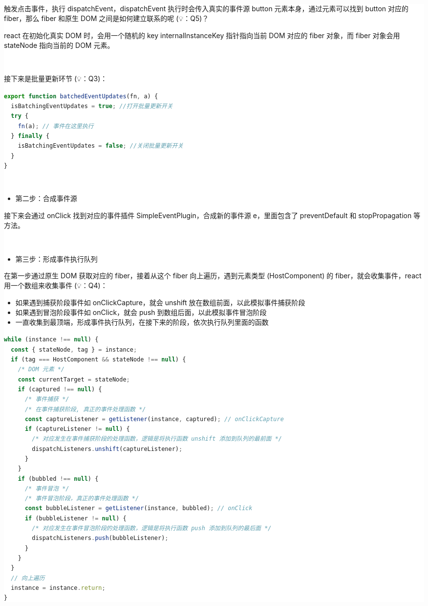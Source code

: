 触发点击事件，执行 dispatchEvent，dispatchEvent 执行时会传入真实的事件源 button 元素本身，通过元素可以找到 button 对应的 fiber，那么 fiber 和原生 DOM 之间是如何建立联系的呢 (💡：Q5)？

react 在初始化真实 DOM 时，会用一个随机的 key internalInstanceKey 指针指向当前 DOM 对应的 fiber 对象，而 fiber 对象会用 stateNode 指向当前的 DOM 元素。

<img src="https://oweqian.oss-cn-hangzhou.aliyuncs.com/hooks/img_10.png" alt="" width="100%" />

接下来是批量更新环节 (💡：Q3)：

```javascript
export function batchedEventUpdates(fn, a) {
  isBatchingEventUpdates = true; //打开批量更新开关
  try {
    fn(a); // 事件在这里执行
  } finally {
    isBatchingEventUpdates = false; //关闭批量更新开关
  }
}
```

<img src="https://oweqian.oss-cn-hangzhou.aliyuncs.com/hooks/img_11.png" alt="" width="100%" />

- 第二步：合成事件源

接下来会通过 onClick 找到对应的事件插件 SimpleEventPlugin，合成新的事件源 e，里面包含了 preventDefault 和 stopPropagation 等方法。

<img src="https://oweqian.oss-cn-hangzhou.aliyuncs.com/hooks/img_12.png" alt="" width="100%" />

- 第三步：形成事件执行队列

在第一步通过原生 DOM 获取对应的 fiber，接着从这个 fiber 向上遍历，遇到元素类型 (HostComponent) 的 fiber，就会收集事件，react 用一个数组来收集事件 (💡：Q4)：

- 如果遇到捕获阶段事件如 onClickCapture，就会 unshift 放在数组前面，以此模拟事件捕获阶段
- 如果遇到冒泡阶段事件如 onClick，就会 push 到数组后面，以此模拟事件冒泡阶段
- 一直收集到最顶端，形成事件执行队列，在接下来的阶段，依次执行队列里面的函数

```javascript
while (instance !== null) {
  const { stateNode, tag } = instance;
  if (tag === HostComponent && stateNode !== null) {
    /* DOM 元素 */
    const currentTarget = stateNode;
    if (captured !== null) {
      /* 事件捕获 */
      /* 在事件捕获阶段, 真正的事件处理函数 */
      const captureListener = getListener(instance, captured); // onClickCapture
      if (captureListener != null) {
        /* 对应发生在事件捕获阶段的处理函数，逻辑是将执行函数 unshift 添加到队列的最前面 */
        dispatchListeners.unshift(captureListener);
      }
    }
    if (bubbled !== null) {
      /* 事件冒泡 */
      /* 事件冒泡阶段，真正的事件处理函数 */
      const bubbleListener = getListener(instance, bubbled); // onClick
      if (bubbleListener != null) {
        /* 对应发生在事件冒泡阶段的处理函数，逻辑是将执行函数 push 添加到队列的最后面 */
        dispatchListeners.push(bubbleListener);
      }
    }
  }
  // 向上遍历
  instance = instance.return;
}
```
